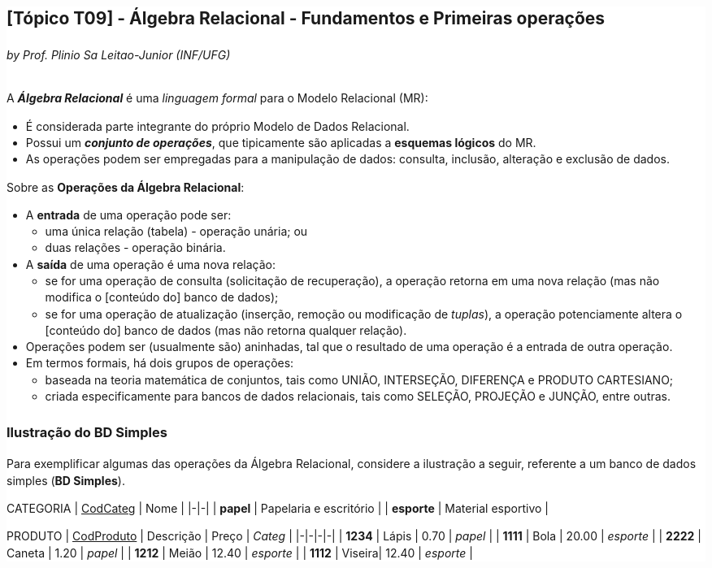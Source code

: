 ## [Tópico T09] - Álgebra Relacional - Fundamentos e Primeiras operações
###### *by Prof. Plinio Sa Leitao-Junior (INF/UFG)*

A ***Álgebra Relacional*** é uma _linguagem formal_ para o Modelo Relacional (MR):
- É considerada parte integrante do próprio Modelo de Dados Relacional.
- Possui um ***conjunto de operações***, que tipicamente são aplicadas a **esquemas lógicos** do MR.
- As operações podem ser empregadas para a manipulação de dados: consulta, inclusão, alteração e exclusão de dados.

Sobre as **Operações da Álgebra Relacional**:
- A **entrada** de uma operação pode ser:
  - uma única relação (tabela) - operação unária; ou
  - duas relações - operação binária.
- A **saída** de uma operação é uma nova relação:
  - se for uma operação de consulta (solicitação de recuperação), a operação retorna em uma nova relação (mas não modifica o [conteúdo do] banco de dados);
  - se for uma operação de atualização (inserção, remoção ou modificação de _tuplas_), a operação potenciamente altera o [conteúdo do] banco de dados (mas não retorna qualquer relação).
- Operações podem ser (usualmente são) aninhadas, tal que o resultado de uma operação é a entrada de outra operação.
- Em termos formais, há dois grupos de operações:
  - baseada na teoria matemática de conjuntos, tais como UNIÃO, INTERSEÇÃO, DIFERENÇA e PRODUTO CARTESIANO;
  - criada especificamente para bancos de dados relacionais, tais como  SELEÇÃO, PROJEÇÃO e JUNÇÃO, entre outras.

### Ilustração do BD Simples

Para exemplificar algumas das operações da Álgebra Relacional, considere a ilustração a seguir, referente a um banco de dados simples (**BD Simples**).

CATEGORIA
| <ins>CodCateg</ins> | Nome |
|-|-|
| **papel** | Papelaria e escritório |
| **esporte** | Material esportivo |

PRODUTO
| <ins>CodProduto</ins> | Descrição | Preço | _Categ_ |
|-|-|-|-|
| **1234** | Lápis | 0.70 | _papel_ |
| **1111** | Bola | 20.00 | _esporte_ |
| **2222** | Caneta | 1.20  | _papel_ |
| **1212** | Meião | 12.40 | _esporte_ |
| **1112** | Viseira| 12.40 | _esporte_ |
